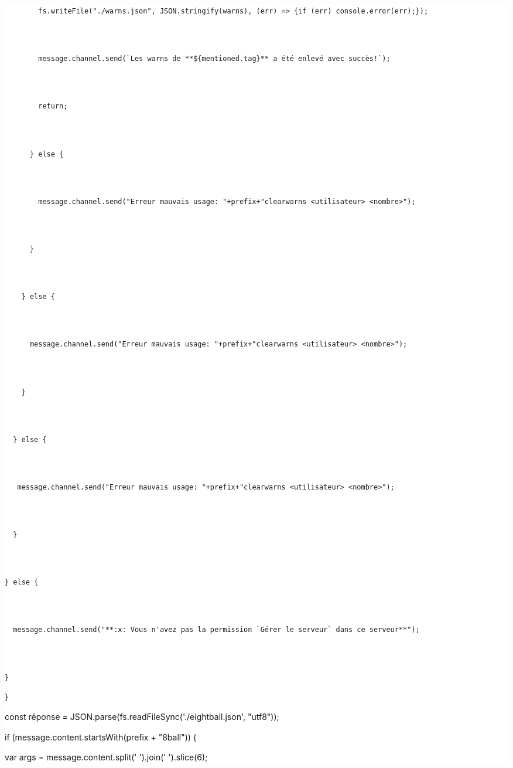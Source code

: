 

            fs.writeFile("./warns.json", JSON.stringify(warns), (err) => {if (err) console.error(err);});



            message.channel.send(`Les warns de **${mentioned.tag}** a été enlevé avec succès!`);



            return;



          } else {



            message.channel.send("Erreur mauvais usage: "+prefix+"clearwarns <utilisateur> <nombre>");



          }



        } else {



          message.channel.send("Erreur mauvais usage: "+prefix+"clearwarns <utilisateur> <nombre>");



        }



      } else {



       message.channel.send("Erreur mauvais usage: "+prefix+"clearwarns <utilisateur> <nombre>");



      }



    } else {



      message.channel.send("**:x: Vous n'avez pas la permission `Gérer le serveur` dans ce serveur**");



    }



  }



  const réponse = JSON.parse(fs.readFileSync('./eightball.json', "utf8"));



if (message.content.startsWith(prefix + "8ball")) {



  var args = message.content.split(' ').join(' ').slice(6);

